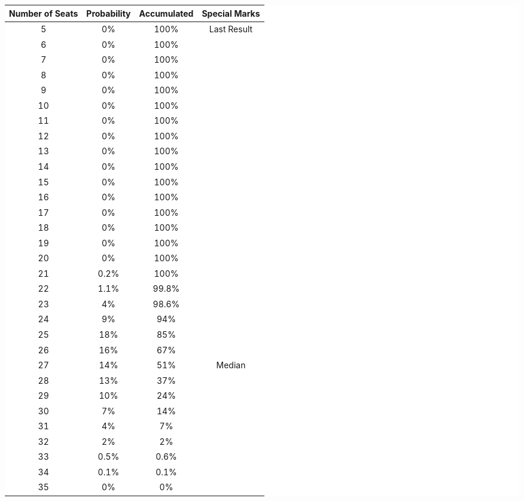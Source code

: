 | Number of Seats | Probability | Accumulated | Special Marks |
|:---------------:|:-----------:|:-----------:|:-------------:|
| 5 | 0% | 100% | Last Result |
| 6 | 0% | 100% |  |
| 7 | 0% | 100% |  |
| 8 | 0% | 100% |  |
| 9 | 0% | 100% |  |
| 10 | 0% | 100% |  |
| 11 | 0% | 100% |  |
| 12 | 0% | 100% |  |
| 13 | 0% | 100% |  |
| 14 | 0% | 100% |  |
| 15 | 0% | 100% |  |
| 16 | 0% | 100% |  |
| 17 | 0% | 100% |  |
| 18 | 0% | 100% |  |
| 19 | 0% | 100% |  |
| 20 | 0% | 100% |  |
| 21 | 0.2% | 100% |  |
| 22 | 1.1% | 99.8% |  |
| 23 | 4% | 98.6% |  |
| 24 | 9% | 94% |  |
| 25 | 18% | 85% |  |
| 26 | 16% | 67% |  |
| 27 | 14% | 51% | Median |
| 28 | 13% | 37% |  |
| 29 | 10% | 24% |  |
| 30 | 7% | 14% |  |
| 31 | 4% | 7% |  |
| 32 | 2% | 2% |  |
| 33 | 0.5% | 0.6% |  |
| 34 | 0.1% | 0.1% |  |
| 35 | 0% | 0% |  |
